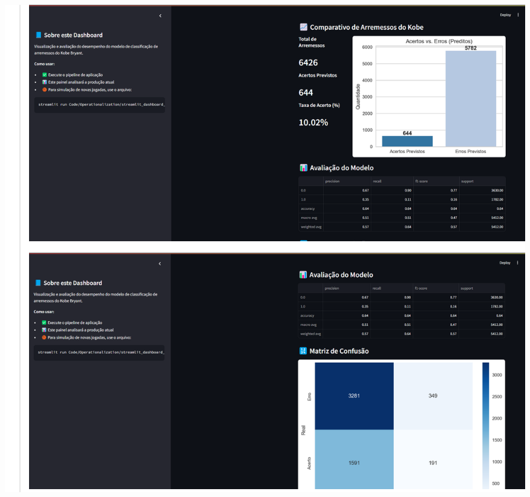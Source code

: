 > ![alt text](/Docs/Imagens/image_dashboard_analitico_parte2.png)
>
> ![alt text](/Docs/Imagens/image_dashboard_analitico_parte3.png)
>